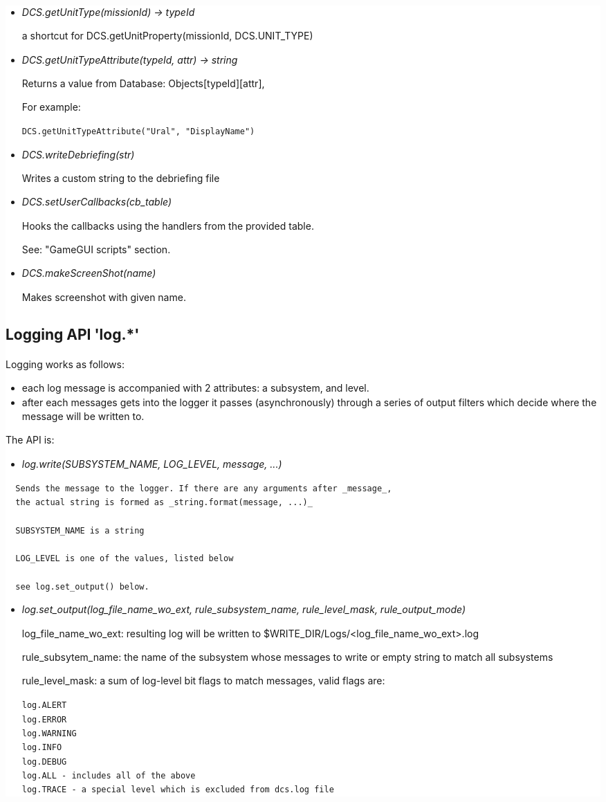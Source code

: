   *    _DCS.getUnitType(missionId) -> typeId_

       a shortcut for DCS.getUnitProperty(missionId, DCS.UNIT_TYPE)

  *    _DCS.getUnitTypeAttribute(typeId, attr) -> string_

       Returns a value from Database: Objects[typeId][attr],

       For example:

           DCS.getUnitTypeAttribute("Ural", "DisplayName")

  *    _DCS.writeDebriefing(str)_

       Writes a custom string to the debriefing file

  *    _DCS.setUserCallbacks(cb_table)_

       Hooks the callbacks using the handlers from the provided table.

       See: "GameGUI scripts" section.

 *    _DCS.makeScreenShot(name)_
      
      Makes screenshot with given name.

## <a name="log-api"></a> Logging API 'log.\*'

Logging works as follows:

  *    each log message is accompanied with 2 attributes: a subsystem, and level.
  *    after each messages gets into the logger it passes (asynchronously) through
   a series of output filters which decide where the message will be written to.

The API is:

  *    _log.write(SUBSYSTEM_NAME, LOG_LEVEL, message, ...)_

      Sends the message to the logger. If there are any arguments after _message_,
      the actual string is formed as _string.format(message, ...)_

      SUBSYSTEM_NAME is a string

      LOG_LEVEL is one of the values, listed below

      see log.set_output() below.

  *    _log.set_output(log_file_name_wo_ext, rule_subsystem_name, rule_level_mask, rule_output_mode)_

       log_file_name_wo_ext: resulting log will be written to $WRITE_DIR/Logs/<log_file_name_wo_ext>.log

       rule_subsytem_name: the name of the subsystem whose messages to write or empty string to match all subsystems

       rule_level_mask: a sum of log-level bit flags to match messages, valid flags are:

           log.ALERT
           log.ERROR
           log.WARNING
           log.INFO
           log.DEBUG
           log.ALL - includes all of the above
           log.TRACE - a special level which is excluded from dcs.log file
